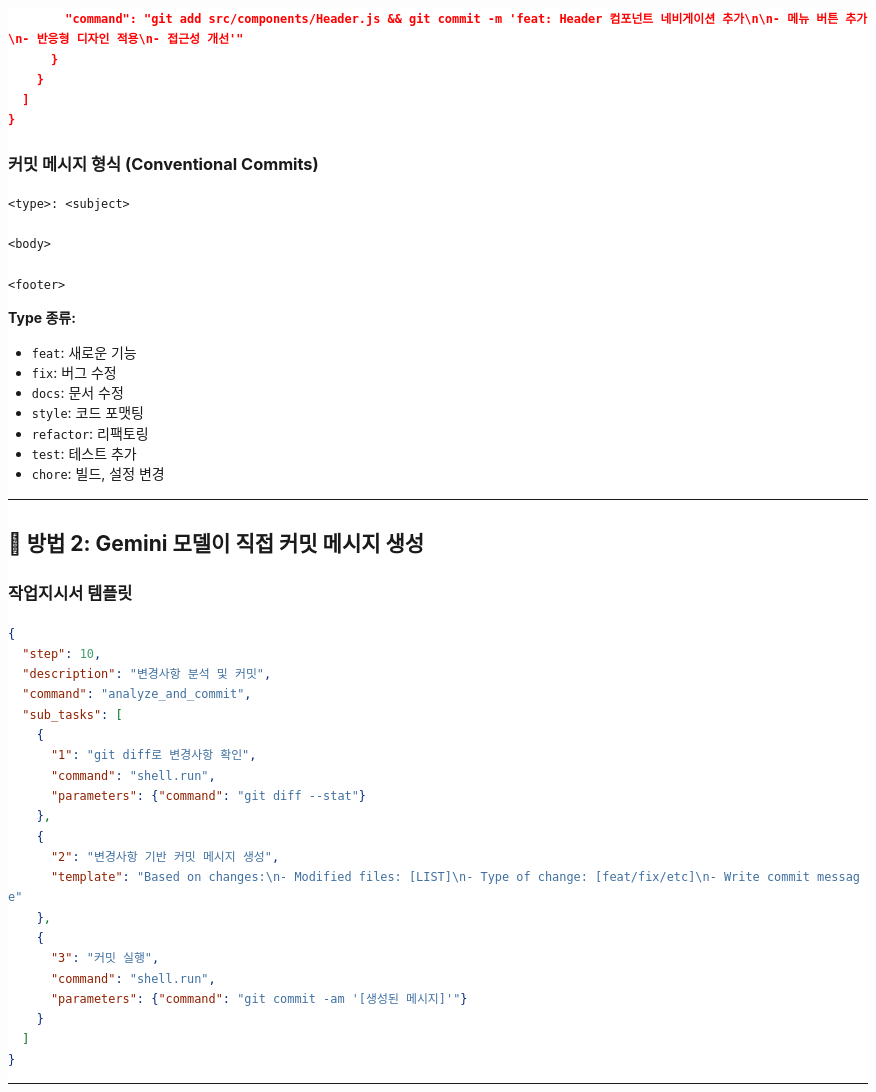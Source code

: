```json
        "command": "git add src/components/Header.js && git commit -m 'feat: Header 컴포넌트 네비게이션 추가\n\n- 메뉴 버튼 추가\n- 반응형 디자인 적용\n- 접근성 개선'"
      }
    }
  ]
}
```

### 커밋 메시지 형식 (Conventional Commits)

```
<type>: <subject>

<body>

<footer>
```

**Type 종류:**

- `feat`: 새로운 기능
- `fix`: 버그 수정
- `docs`: 문서 수정
- `style`: 코드 포맷팅
- `refactor`: 리팩토링
- `test`: 테스트 추가
- `chore`: 빌드, 설정 변경

---

## 🤖 방법 2: Gemini 모델이 직접 커밋 메시지 생성

### 작업지시서 템플릿

```json
{
  "step": 10,
  "description": "변경사항 분석 및 커밋",
  "command": "analyze_and_commit",
  "sub_tasks": [
    {
      "1": "git diff로 변경사항 확인",
      "command": "shell.run",
      "parameters": {"command": "git diff --stat"}
    },
    {
      "2": "변경사항 기반 커밋 메시지 생성",
      "template": "Based on changes:\n- Modified files: [LIST]\n- Type of change: [feat/fix/etc]\n- Write commit message"
    },
    {
      "3": "커밋 실행",
      "command": "shell.run",
      "parameters": {"command": "git commit -am '[생성된 메시지]'"}
    }
  ]
}
```

---